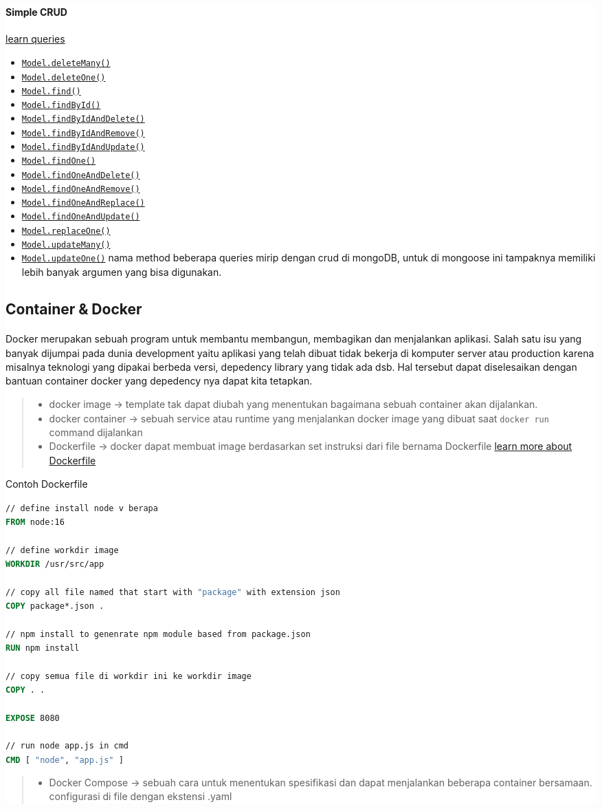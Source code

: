 #### Simple CRUD
[learn queries](https://mongoosejs.com/docs/queries.html)
-   [`Model.deleteMany()`](https://mongoosejs.com/docs/api.html#model_Model-deleteMany)
-   [`Model.deleteOne()`](https://mongoosejs.com/docs/api.html#model_Model-deleteOne)
-   [`Model.find()`](https://mongoosejs.com/docs/api.html#model_Model-find)
-   [`Model.findById()`](https://mongoosejs.com/docs/api.html#model_Model-findById)
-   [`Model.findByIdAndDelete()`](https://mongoosejs.com/docs/api.html#model_Model-findByIdAndDelete)
-   [`Model.findByIdAndRemove()`](https://mongoosejs.com/docs/api.html#model_Model-findByIdAndRemove)
-   [`Model.findByIdAndUpdate()`](https://mongoosejs.com/docs/api.html#model_Model-findByIdAndUpdate)
-   [`Model.findOne()`](https://mongoosejs.com/docs/api.html#model_Model-findOne)
-   [`Model.findOneAndDelete()`](https://mongoosejs.com/docs/api.html#model_Model-findOneAndDelete)
-   [`Model.findOneAndRemove()`](https://mongoosejs.com/docs/api.html#model_Model-findOneAndRemove)
-   [`Model.findOneAndReplace()`](https://mongoosejs.com/docs/api.html#model_Model-findOneAndReplace)
-   [`Model.findOneAndUpdate()`](https://mongoosejs.com/docs/api.html#model_Model-findOneAndUpdate)
-   [`Model.replaceOne()`](https://mongoosejs.com/docs/api.html#model_Model-replaceOne)
-   [`Model.updateMany()`](https://mongoosejs.com/docs/api.html#model_Model-updateMany)
-   [`Model.updateOne()`](https://mongoosejs.com/docs/api.html#model_Model-updateOne)
nama method beberapa queries mirip dengan crud di mongoDB, untuk di mongoose ini tampaknya memiliki lebih banyak argumen yang bisa digunakan.
## Container & Docker
Docker merupakan sebuah program untuk membantu membangun, membagikan dan menjalankan aplikasi. Salah satu isu yang banyak dijumpai pada dunia development yaitu aplikasi yang telah dibuat tidak bekerja di komputer server atau production karena misalnya teknologi yang dipakai berbeda versi, depedency library yang tidak ada dsb.
Hal tersebut dapat diselesaikan dengan bantuan container docker yang depedency nya dapat kita tetapkan.
> - docker image -> template tak dapat diubah yang menentukan bagaimana sebuah container akan dijalankan.
> - docker container -> sebuah service atau runtime yang menjalankan docker image yang dibuat saat `docker run ` command dijalankan
> - Dockerfile -> docker dapat membuat image berdasarkan   set instruksi dari file bernama Dockerfile 
>   [learn more about Dockerfile](https://docs.docker.com/engine/reference/builder/)
>   
Contoh Dockerfile

```Dockerfile
// define install node v berapa 
FROM node:16

// define workdir image
WORKDIR /usr/src/app

// copy all file named that start with "package" with extension json
COPY package*.json .

// npm install to genenrate npm module based from package.json
RUN npm install

// copy semua file di workdir ini ke workdir image
COPY . .

EXPOSE 8080

// run node app.js in cmd
CMD [ "node", "app.js" ]
```
> - Docker Compose -> sebuah cara untuk menentukan spesifikasi dan dapat menjalankan beberapa container bersamaan.  configurasi di file dengan ekstensi .yaml